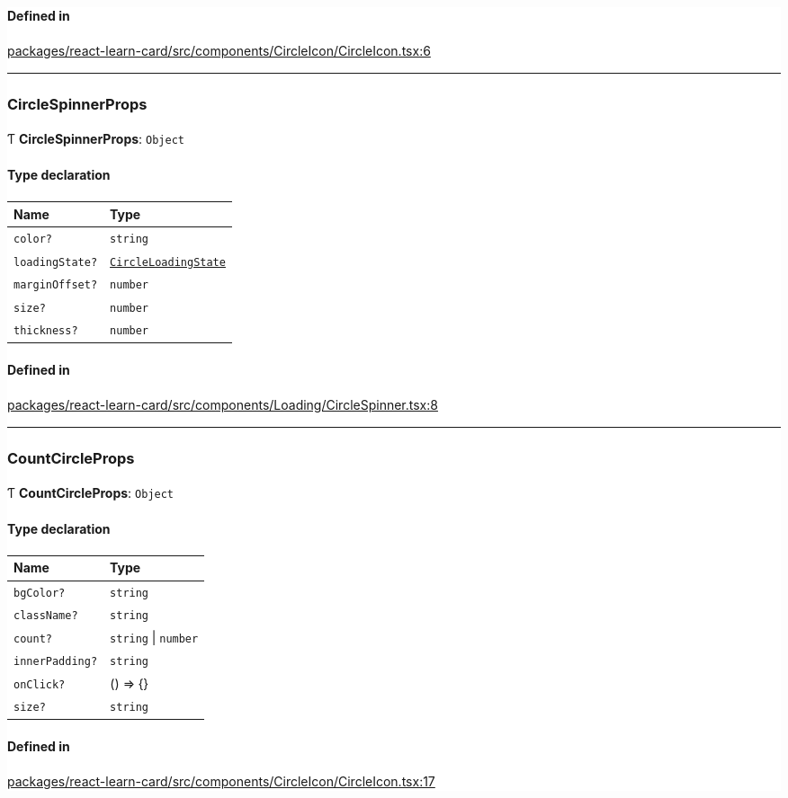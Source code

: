 #### Defined in

[packages/react-learn-card/src/components/CircleIcon/CircleIcon.tsx:6](https://github.com/WeLibraryOS/LearnCard/blob/18c738df/packages/react-learn-card/src/components/CircleIcon/CircleIcon.tsx#L6)

___

### CircleSpinnerProps

Ƭ **CircleSpinnerProps**: `Object`

#### Type declaration

| Name | Type |
| :------ | :------ |
| `color?` | `string` |
| `loadingState?` | [`CircleLoadingState`](enums/CircleLoadingState.md) |
| `marginOffset?` | `number` |
| `size?` | `number` |
| `thickness?` | `number` |

#### Defined in

[packages/react-learn-card/src/components/Loading/CircleSpinner.tsx:8](https://github.com/WeLibraryOS/LearnCard/blob/18c738df/packages/react-learn-card/src/components/Loading/CircleSpinner.tsx#L8)

___

### CountCircleProps

Ƭ **CountCircleProps**: `Object`

#### Type declaration

| Name | Type |
| :------ | :------ |
| `bgColor?` | `string` |
| `className?` | `string` |
| `count?` | `string` \| `number` |
| `innerPadding?` | `string` |
| `onClick?` | () => {} |
| `size?` | `string` |

#### Defined in

[packages/react-learn-card/src/components/CircleIcon/CircleIcon.tsx:17](https://github.com/WeLibraryOS/LearnCard/blob/18c738df/packages/react-learn-card/src/components/CircleIcon/CircleIcon.tsx#L17)
